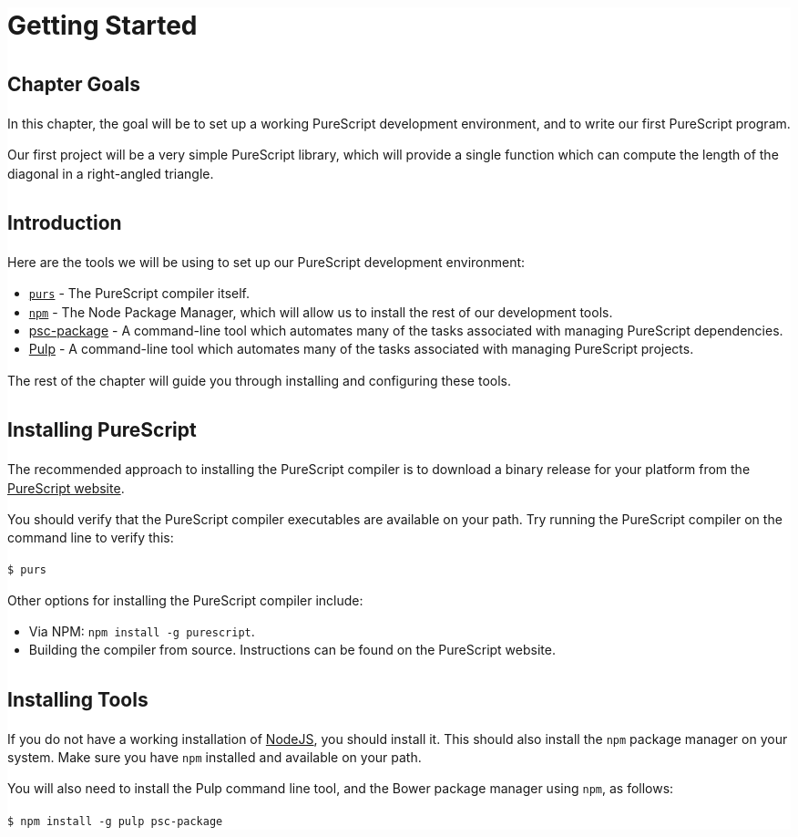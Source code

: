 # Getting Started

## Chapter Goals

In this chapter, the goal will be to set up a working PureScript development environment, and to write our first PureScript program.

Our first project will be a very simple PureScript library, which will provide a single function which can compute the length of the diagonal in a right-angled triangle.

## Introduction

Here are the tools we will be using to set up our PureScript development environment:

- [`purs`](http://purescript.org) - The PureScript compiler itself.
- [`npm`](http://npmjs.org) - The Node Package Manager, which will allow us to install the rest of our development tools.
- [psc-package](https://github.com/purescript/psc-package) - A command-line tool which automates many of the tasks associated with managing PureScript dependencies.
- [Pulp](https://github.com/purescript-contrib/pulp) - A command-line tool which automates many of the tasks associated with managing PureScript projects.

The rest of the chapter will guide you through installing and configuring these tools.

## Installing PureScript

The recommended approach to installing the PureScript compiler is to download a binary release for your platform from the [PureScript website](http://purescript.org).

You should verify that the PureScript compiler executables are available on your path. Try running the PureScript compiler on the command line to verify this:

```text
$ purs
```

Other options for installing the PureScript compiler include:

- Via NPM: `npm install -g purescript`.
- Building the compiler from source. Instructions can be found on the PureScript website.

## Installing Tools

If you do not have a working installation of [NodeJS](http://nodejs.org/), you should install it. This should also install the `npm` package manager on your system. Make sure you have `npm` installed and available on your path.

You will also need to install the Pulp command line tool, and the Bower package manager using `npm`, as follows:

```text
$ npm install -g pulp psc-package 
```
